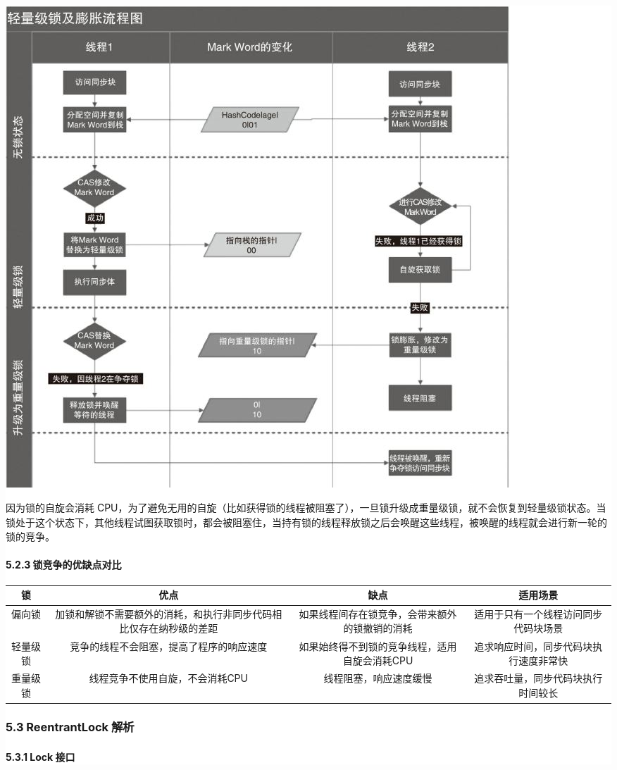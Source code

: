   ![](./pictures/synchronized2.jpg)

  因为锁的自旋会消耗 CPU，为了避免无用的自旋（比如获得锁的线程被阻塞了），一旦锁升级成重量级锁，就不会恢复到轻量级锁状态。当锁处于这个状态下，其他线程试图获取锁时，都会被阻塞住，当持有锁的线程释放锁之后会唤醒这些线程，被唤醒的线程就会进行新一轮的锁的竞争。

#### 5.2.3 锁竞争的优缺点对比

| 锁   | 优点 | 缺点 | 适用场景 |
| :----: | :----: | :----: | :--------: |
| 偏向锁 | 加锁和解锁不需要额外的消耗，和执行非同步代码相比仅存在纳秒级的差距 | 如果线程间存在锁竞争，会带来额外的锁撤销的消耗 | 适用于只有一个线程访问同步代码块场景 |
| 轻量级锁 | 竞争的线程不会阻塞，提高了程序的响应速度 | 如果始终得不到锁的竞争线程，适用自旋会消耗CPU | 追求响应时间，同步代码块执行速度非常快 |
| 重量级锁 | 线程竞争不使用自旋，不会消耗CPU | 线程阻塞，响应速度缓慢 | 追求吞吐量，同步代码块执行时间较长 |

### 5.3 ReentrantLock 解析

#### 5.3.1 Lock 接口

